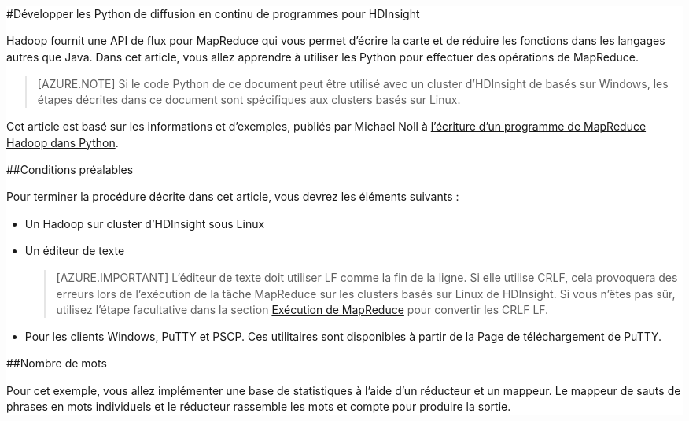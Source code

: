 <properties
   pageTitle="Développer les Python MapReduce des travaux avec HDInsight | Microsoft Azure"
   description="Découvrez comment créer et exécuter des travaux de Python MapReduce sur les clusters basés sur Linux de HDInsight."
   services="hdinsight"
   documentationCenter=""
   authors="Blackmist"
   manager="jhubbard"
   editor="cgronlun"
    tags="azure-portal"/>

<tags
   ms.service="hdinsight"
   ms.devlang="na"
   ms.topic="article"
   ms.tgt_pltfrm="na"
   ms.workload="big-data"
   ms.date="10/11/2016"
   ms.author="larryfr"/>

#<a name="develop-python-streaming-programs-for-hdinsight"></a>Développer les Python de diffusion en continu de programmes pour HDInsight

Hadoop fournit une API de flux pour MapReduce qui vous permet d’écrire la carte et de réduire les fonctions dans les langages autres que Java. Dans cet article, vous allez apprendre à utiliser les Python pour effectuer des opérations de MapReduce.

> [AZURE.NOTE] Si le code Python de ce document peut être utilisé avec un cluster d’HDInsight de basés sur Windows, les étapes décrites dans ce document sont spécifiques aux clusters basés sur Linux.

Cet article est basé sur les informations et d’exemples, publiés par Michael Noll à [l’écriture d’un programme de MapReduce Hadoop dans Python](http://www.michael-noll.com/tutorials/writing-an-hadoop-mapreduce-program-in-python/).

##<a name="prerequisites"></a>Conditions préalables

Pour terminer la procédure décrite dans cet article, vous devrez les éléments suivants :

* Un Hadoop sur cluster d’HDInsight sous Linux

* Un éditeur de texte

    > [AZURE.IMPORTANT] L’éditeur de texte doit utiliser LF comme la fin de la ligne. Si elle utilise CRLF, cela provoquera des erreurs lors de l’exécution de la tâche MapReduce sur les clusters basés sur Linux de HDInsight. Si vous n’êtes pas sûr, utilisez l’étape facultative dans la section [Exécution de MapReduce](#run-mapreduce) pour convertir les CRLF LF.

* Pour les clients Windows, PuTTY et PSCP. Ces utilitaires sont disponibles à partir de la <a href="http://www.chiark.greenend.org.uk/~sgtatham/putty/download.html" target="_blank">Page de téléchargement de PuTTY</a>.

##<a name="word-count"></a>Nombre de mots

Pour cet exemple, vous allez implémenter une base de statistiques à l’aide d’un réducteur et un mappeur. Le mappeur de sauts de phrases en mots individuels et le réducteur rassemble les mots et compte pour produire la sortie.
